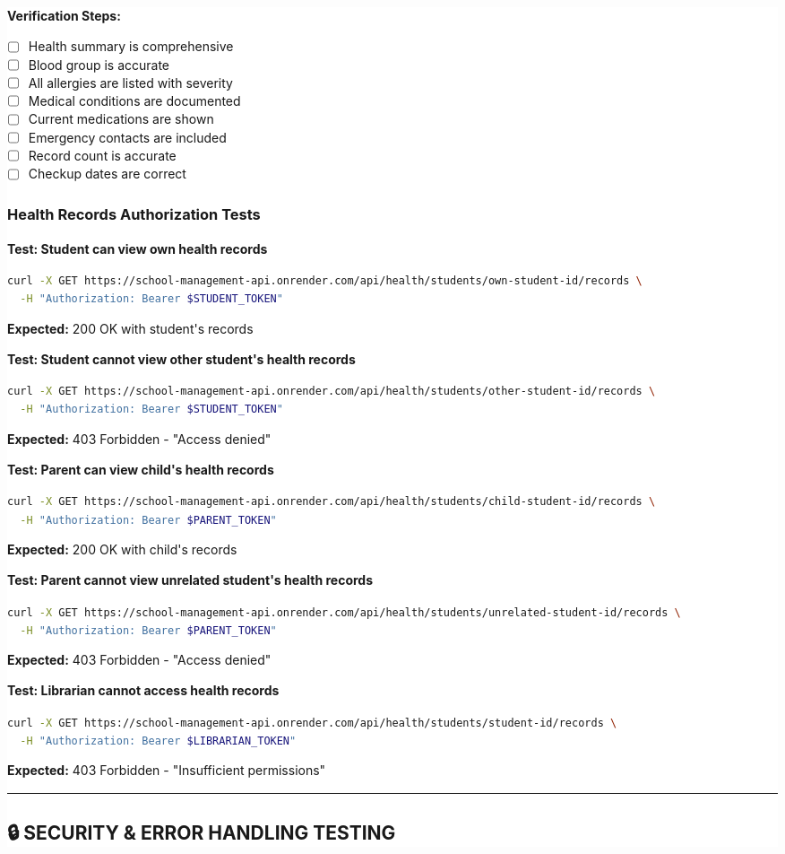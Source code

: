 **Verification Steps:**
- [ ] Health summary is comprehensive
- [ ] Blood group is accurate
- [ ] All allergies are listed with severity
- [ ] Medical conditions are documented
- [ ] Current medications are shown
- [ ] Emergency contacts are included
- [ ] Record count is accurate
- [ ] Checkup dates are correct

### Health Records Authorization Tests

**Test: Student can view own health records**
```bash
curl -X GET https://school-management-api.onrender.com/api/health/students/own-student-id/records \
  -H "Authorization: Bearer $STUDENT_TOKEN"
```

**Expected:** 200 OK with student's records

**Test: Student cannot view other student's health records**
```bash
curl -X GET https://school-management-api.onrender.com/api/health/students/other-student-id/records \
  -H "Authorization: Bearer $STUDENT_TOKEN"
```

**Expected:** 403 Forbidden - "Access denied"

**Test: Parent can view child's health records**
```bash
curl -X GET https://school-management-api.onrender.com/api/health/students/child-student-id/records \
  -H "Authorization: Bearer $PARENT_TOKEN"
```

**Expected:** 200 OK with child's records

**Test: Parent cannot view unrelated student's health records**
```bash
curl -X GET https://school-management-api.onrender.com/api/health/students/unrelated-student-id/records \
  -H "Authorization: Bearer $PARENT_TOKEN"
```

**Expected:** 403 Forbidden - "Access denied"

**Test: Librarian cannot access health records**
```bash
curl -X GET https://school-management-api.onrender.com/api/health/students/student-id/records \
  -H "Authorization: Bearer $LIBRARIAN_TOKEN"
```

**Expected:** 403 Forbidden - "Insufficient permissions"

---

## 🔒 SECURITY & ERROR HANDLING TESTING
